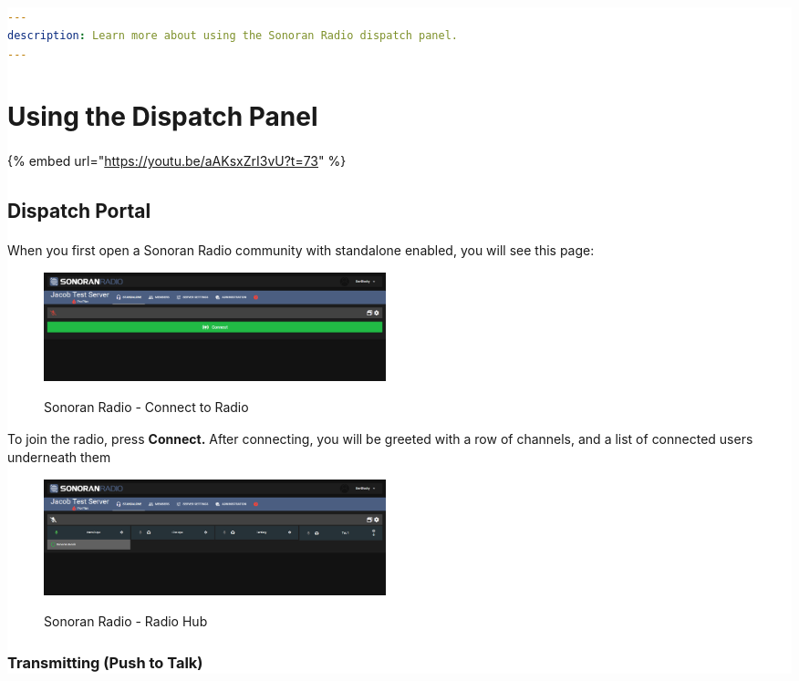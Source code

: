 ```yaml
---
description: Learn more about using the Sonoran Radio dispatch panel.
---
```


# Using the Dispatch Panel

{% embed url="https://youtu.be/aAKsxZrI3vU?t=73" %}

## Dispatch Portal

When you first open a Sonoran Radio community with standalone enabled, you will see this page:

<figure><img src="../../../.gitbook/assets/chrome_zSfO1BMnt3.png" alt="" width="375"><figcaption><p>Sonoran Radio - Connect to Radio</p></figcaption></figure>

To join the radio, press **Connect.** After connecting, you will be greeted with a row of channels, and a list of connected users underneath them

<figure><img src="../../../.gitbook/assets/chrome_QijQa7OJc1.png" alt="" width="375"><figcaption><p>Sonoran Radio - Radio Hub</p></figcaption></figure>

### Transmitting (Push to Talk)

